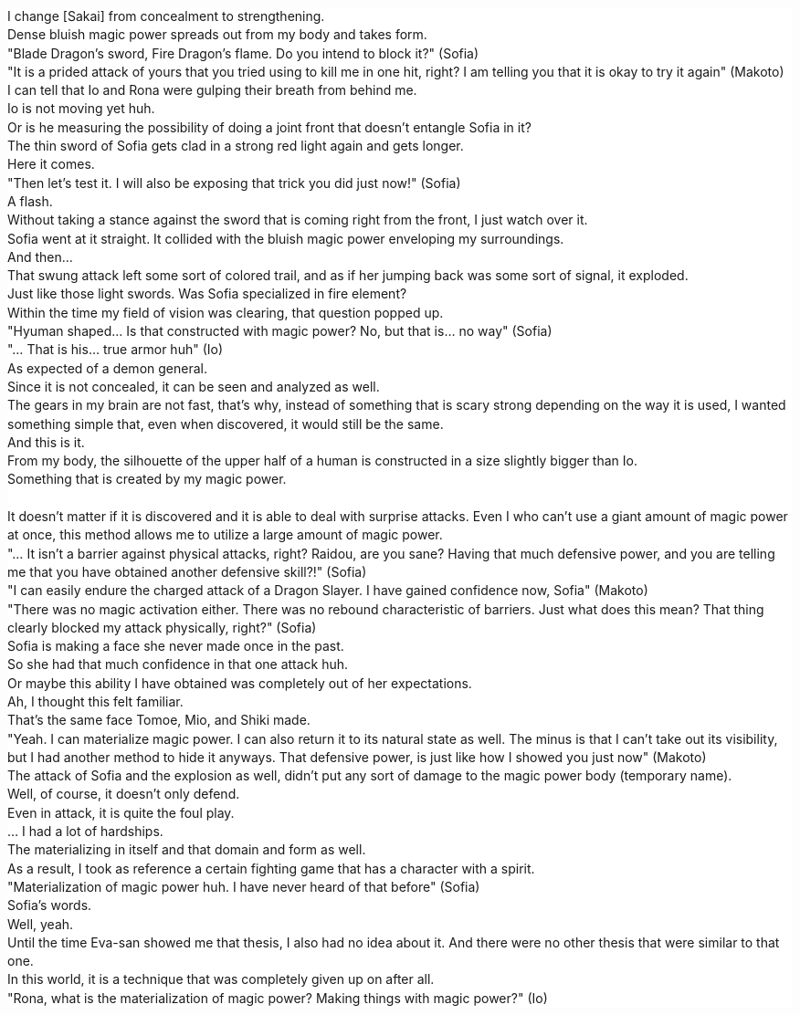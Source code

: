 I change [Sakai] from concealment to strengthening.<br/>
Dense bluish magic power spreads out from my body and takes form.<br/>
"Blade Dragon’s sword, Fire Dragon’s flame. Do you intend to block it?" (Sofia)<br/>
"It is a prided attack of yours that you tried using to kill me in one hit, right? I am telling you that it is okay to try it again" (Makoto)<br/>
I can tell that Io and Rona were gulping their breath from behind me.<br/>
Io is not moving yet huh.<br/>
Or is he measuring the possibility of doing a joint front that doesn’t entangle Sofia in it?<br/>
The thin sword of Sofia gets clad in a strong red light again and gets longer.<br/>
Here it comes.<br/>
"Then let’s test it. I will also be exposing that trick you did just now!" (Sofia)<br/>
A flash.<br/>
Without taking a stance against the sword that is coming right from the front, I just watch over it.<br/>
Sofia went at it straight. It collided with the bluish magic power enveloping my surroundings.<br/>
And then…<br/>
That swung attack left some sort of colored trail, and as if her jumping back was some sort of signal, it exploded.<br/>
Just like those light swords. Was Sofia specialized in fire element? <br/>
Within the time my field of vision was clearing, that question popped up.<br/>
"Hyuman shaped… Is that constructed with magic power? No, but that is… no way" (Sofia)<br/>
"… That is his… true armor huh" (Io)<br/>
As expected of a demon general. <br/>
Since it is not concealed, it can be seen and analyzed as well.<br/>
The gears in my brain are not fast, that’s why, instead of something that is scary strong depending on the way it is used, I wanted something simple that, even when discovered, it would still be the same.<br/>
And this is it.<br/>
From my body, the silhouette of the upper half of a human is constructed in a size slightly bigger than Io.<br/>
Something that is created by my magic power.<br/>
<br/>
It doesn’t matter if it is discovered and it is able to deal with surprise attacks. Even I who can’t use a giant amount of magic power at once, this method allows me to utilize a large amount of magic power.<br/>
"… It isn’t a barrier against physical attacks, right? Raidou, are you sane? Having that much defensive power, and you are telling me that you have obtained another defensive skill?!" (Sofia)<br/>
"I can easily endure the charged attack of a Dragon Slayer. I have gained confidence now, Sofia" (Makoto)<br/>
"There was no magic activation either. There was no rebound characteristic of barriers. Just what does this mean? That thing clearly blocked my attack physically, right?" (Sofia)<br/>
Sofia is making a face she never made once in the past.<br/>
So she had that much confidence in that one attack huh.<br/>
Or maybe this ability I have obtained was completely out of her expectations.<br/>
Ah, I thought this felt familiar. <br/>
That’s the same face Tomoe, Mio, and Shiki made.<br/>
"Yeah. I can materialize magic power. I can also return it to its natural state as well. The minus is that I can’t take out its visibility, but I had another method to hide it anyways. That defensive power, is just like how I showed you just now" (Makoto)<br/>
The attack of Sofia and the explosion as well, didn’t put any sort of damage to the magic power body (temporary name).<br/>
Well, of course, it doesn’t only defend.<br/>
Even in attack, it is quite the foul play.<br/>
… I had a lot of hardships.<br/>
The materializing in itself and that domain and form as well. <br/>
As a result, I took as reference a certain fighting game that has a character with a spirit.<br/>
"Materialization of magic power huh. I have never heard of that before" (Sofia)<br/>
Sofia’s words.<br/>
Well, yeah.<br/>
Until the time Eva-san showed me that thesis, I also had no idea about it. And there were no other thesis that were similar to that one.<br/>
In this world, it is a technique that was completely given up on after all.<br/>
"Rona, what is the materialization of magic power? Making things with magic power?" (Io)<br/>